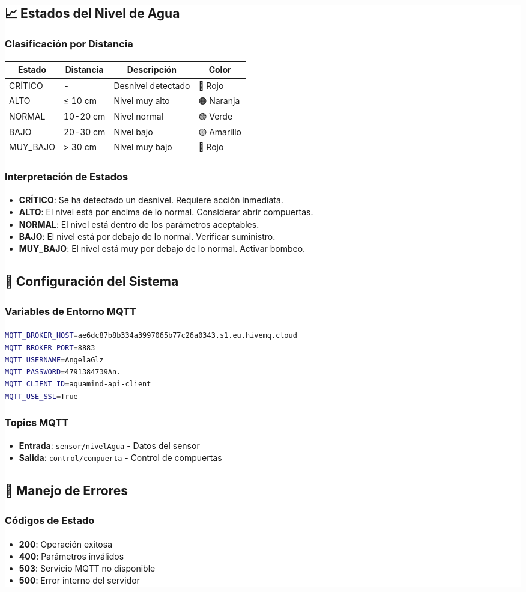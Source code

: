 ## 📈 Estados del Nivel de Agua

### Clasificación por Distancia

| Estado | Distancia | Descripción | Color |
|--------|-----------|-------------|-------|
| CRÍTICO | - | Desnivel detectado | 🔴 Rojo |
| ALTO | ≤ 10 cm | Nivel muy alto | 🟠 Naranja |
| NORMAL | 10-20 cm | Nivel normal | 🟢 Verde |
| BAJO | 20-30 cm | Nivel bajo | 🟡 Amarillo |
| MUY_BAJO | > 30 cm | Nivel muy bajo | 🔴 Rojo |

### Interpretación de Estados

- **CRÍTICO**: Se ha detectado un desnivel. Requiere acción inmediata.
- **ALTO**: El nivel está por encima de lo normal. Considerar abrir compuertas.
- **NORMAL**: El nivel está dentro de los parámetros aceptables.
- **BAJO**: El nivel está por debajo de lo normal. Verificar suministro.
- **MUY_BAJO**: El nivel está muy por debajo de lo normal. Activar bombeo.

## 🔧 Configuración del Sistema

### Variables de Entorno MQTT

```bash
MQTT_BROKER_HOST=ae6dc87b8b334a3997065b77c26a0343.s1.eu.hivemq.cloud
MQTT_BROKER_PORT=8883
MQTT_USERNAME=AngelaGlz
MQTT_PASSWORD=4791384739An.
MQTT_CLIENT_ID=aquamind-api-client
MQTT_USE_SSL=True
```

### Topics MQTT

- **Entrada**: `sensor/nivelAgua` - Datos del sensor
- **Salida**: `control/compuerta` - Control de compuertas

## 🚨 Manejo de Errores

### Códigos de Estado

- **200**: Operación exitosa
- **400**: Parámetros inválidos
- **503**: Servicio MQTT no disponible
- **500**: Error interno del servidor
